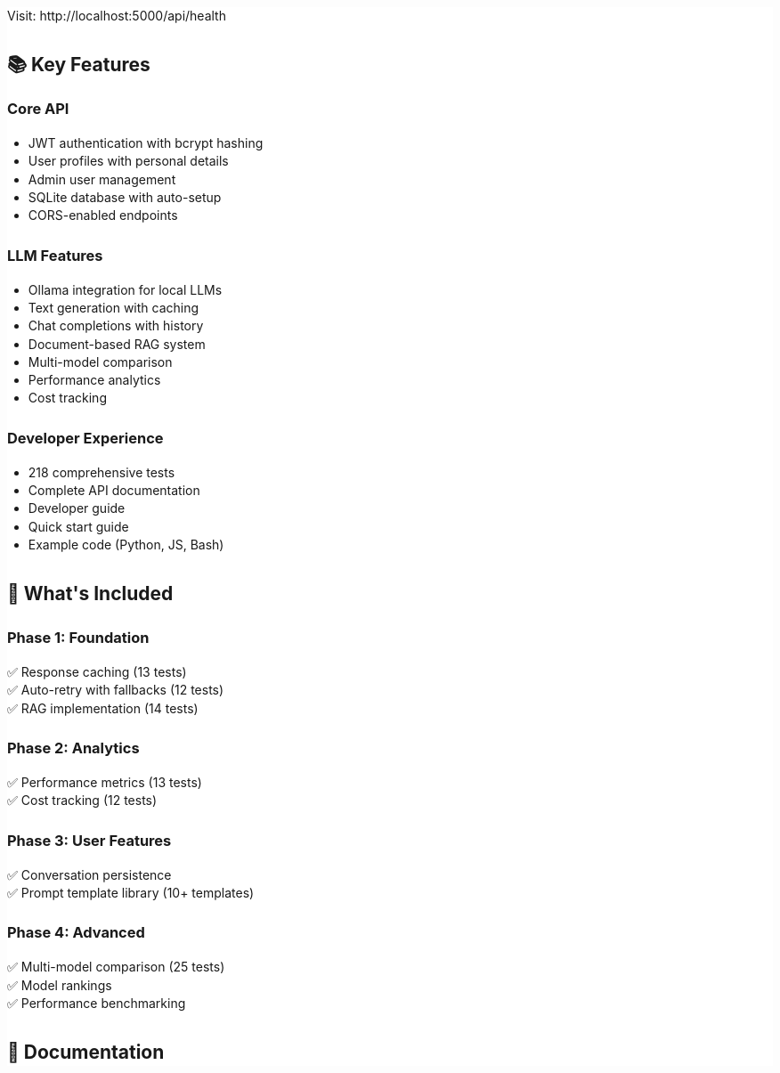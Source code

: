 Visit: http://localhost:5000/api/health

## 📚 Key Features

### Core API
- JWT authentication with bcrypt hashing
- User profiles with personal details
- Admin user management
- SQLite database with auto-setup
- CORS-enabled endpoints

### LLM Features
- Ollama integration for local LLMs
- Text generation with caching
- Chat completions with history
- Document-based RAG system
- Multi-model comparison
- Performance analytics
- Cost tracking

### Developer Experience
- 218 comprehensive tests
- Complete API documentation
- Developer guide
- Quick start guide
- Example code (Python, JS, Bash)

## 🔧 What's Included

### Phase 1: Foundation
✅ Response caching (13 tests)  
✅ Auto-retry with fallbacks (12 tests)  
✅ RAG implementation (14 tests)

### Phase 2: Analytics
✅ Performance metrics (13 tests)  
✅ Cost tracking (12 tests)

### Phase 3: User Features
✅ Conversation persistence  
✅ Prompt template library (10+ templates)

### Phase 4: Advanced
✅ Multi-model comparison (25 tests)  
✅ Model rankings  
✅ Performance benchmarking

## 📖 Documentation
